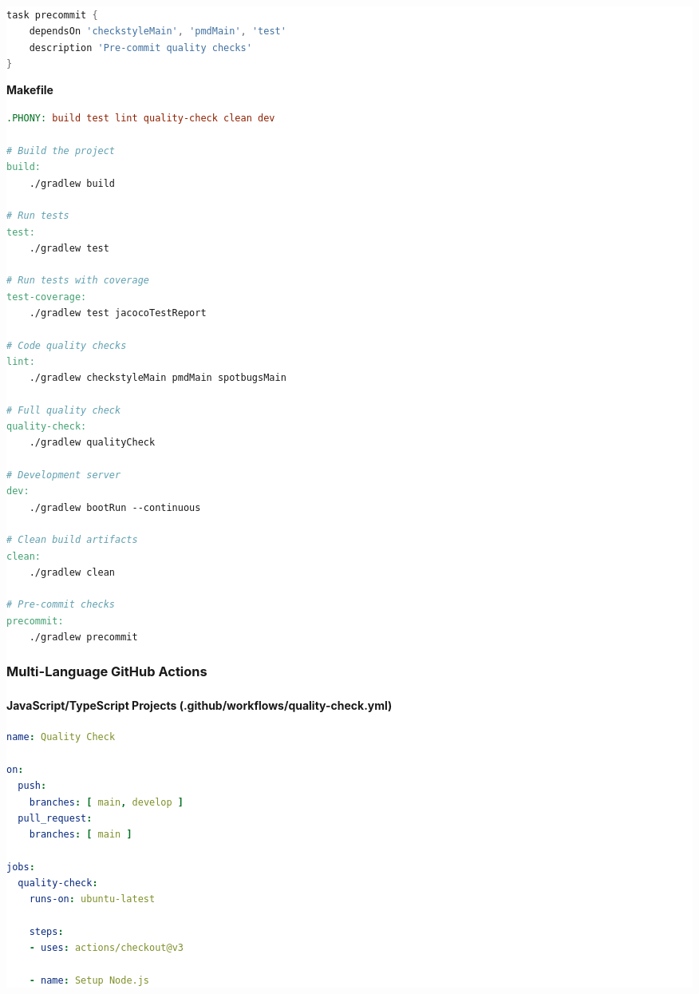 ```gradle
task precommit {
    dependsOn 'checkstyleMain', 'pmdMain', 'test'
    description 'Pre-commit quality checks'
}
```

**Makefile**
```makefile
.PHONY: build test lint quality-check clean dev

# Build the project
build:
	./gradlew build

# Run tests
test:
	./gradlew test

# Run tests with coverage
test-coverage:
	./gradlew test jacocoTestReport

# Code quality checks
lint:
	./gradlew checkstyleMain pmdMain spotbugsMain

# Full quality check
quality-check:
	./gradlew qualityCheck

# Development server
dev:
	./gradlew bootRun --continuous

# Clean build artifacts
clean:
	./gradlew clean

# Pre-commit checks
precommit:
	./gradlew precommit
```

### **Multi-Language GitHub Actions**

#### **JavaScript/TypeScript Projects (.github/workflows/quality-check.yml)**
```yaml
name: Quality Check

on:
  push:
    branches: [ main, develop ]
  pull_request:
    branches: [ main ]

jobs:
  quality-check:
    runs-on: ubuntu-latest
    
    steps:
    - uses: actions/checkout@v3
    
    - name: Setup Node.js
```